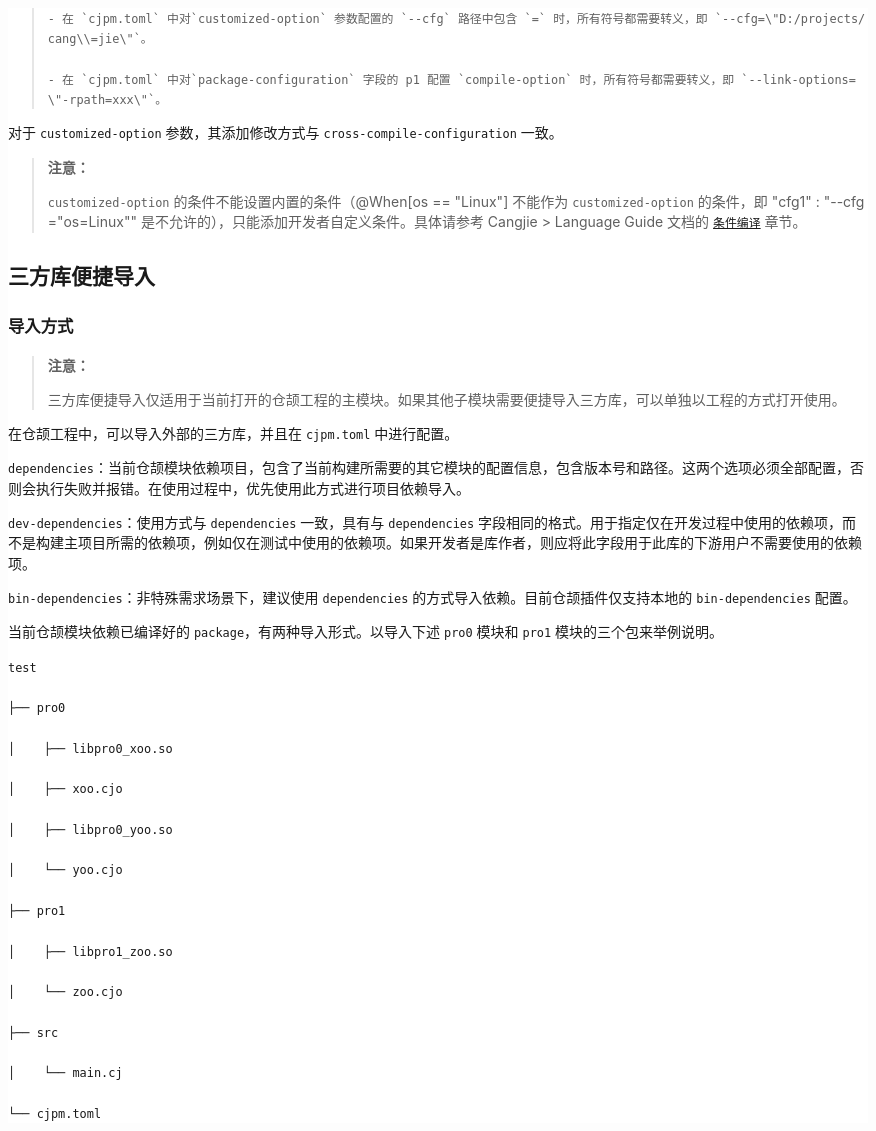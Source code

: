 >     - 在 `cjpm.toml` 中对`customized-option` 参数配置的 `--cfg` 路径中包含 `=` 时，所有符号都需要转义，即 `--cfg=\"D:/projects/cang\\=jie\"`。
>
>     - 在 `cjpm.toml` 中对`package-configuration` 字段的 p1 配置 `compile-option` 时，所有符号都需要转义，即 `--link-options=\"-rpath=xxx\"`。

对于 `customized-option` 参数，其添加修改方式与 `cross-compile-configuration` 一致。

> **注意：**
>
> `customized-option` 的条件不能设置内置的条件（@When[os == "Linux"] 不能作为 `customized-option` 的条件，即 "cfg1" : "--cfg =\"os=Linux\"" 是不允许的），只能添加开发者自定义条件。具体请参考 Cangjie > Language Guide 文档的 [`条件编译`](../../../user_manual/source_zh_cn/Chapter_20_conditional-compilation.md) 章节。

## 三方库便捷导入

### 导入方式

> **注意：**
>
> 三方库便捷导入仅适用于当前打开的仓颉工程的主模块。如果其他子模块需要便捷导入三方库，可以单独以工程的方式打开使用。

在仓颉工程中，可以导入外部的三方库，并且在 `cjpm.toml` 中进行配置。

`dependencies`：当前仓颉模块依赖项目，包含了当前构建所需要的其它模块的配置信息，包含版本号和路径。这两个选项必须全部配置，否则会执行失败并报错。在使用过程中，优先使用此方式进行项目依赖导入。

`dev-dependencies`：使用方式与 `dependencies` 一致，具有与 `dependencies` 字段相同的格式。用于指定仅在开发过程中使用的依赖项，而不是构建主项目所需的依赖项，例如仅在测试中使用的依赖项。如果开发者是库作者，则应将此字段用于此库的下游用户不需要使用的依赖项。

`bin-dependencies`：非特殊需求场景下，建议使用 `dependencies` 的方式导入依赖。目前仓颉插件仅支持本地的 `bin-dependencies` 配置。

当前仓颉模块依赖已编译好的 `package`，有两种导入形式。以导入下述 `pro0` 模块和 `pro1` 模块的三个包来举例说明。

```text
test

├── pro0

│    ├── libpro0_xoo.so

│    ├── xoo.cjo

│    ├── libpro0_yoo.so

│    └── yoo.cjo

├── pro1

│    ├── libpro1_zoo.so

│    └── zoo.cjo

├── src

│    └── main.cj

└── cjpm.toml
```
